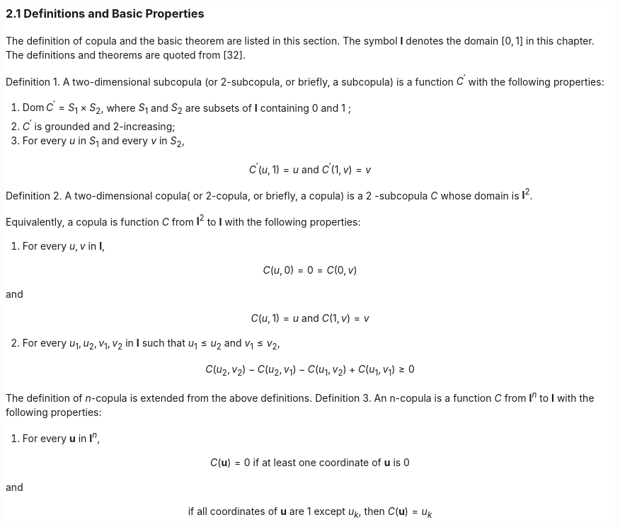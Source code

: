 ### 2.1 Definitions and Basic Properties

The definition of copula and the basic theorem are listed in this section. The symbol $\mathbf{I}$ denotes the domain $[0,1]$ in this chapter. The definitions and theorems are quoted from [32].

Definition 1. A two-dimensional subcopula (or 2-subcopula, or briefly, a subcopula) is a function $C^{\prime}$ with the following properties:

1) $\operatorname{Dom} C^{\prime}=S_{1} \times S_{2}$, where $S_{1}$ and $S_{2}$ are subsets of $\mathbf{I}$ containing 0 and 1 ;
2) $C^{\prime}$ is grounded and 2-increasing;
3) For every $u$ in $S_{1}$ and every $v$ in $S_{2}$,

$$
C^{\prime}(u, 1)=u \text { and } C^{\prime}(1, v)=v
$$

Definition 2. A two-dimensional copula( or 2-copula, or briefly, a copula) is a 2 -subcopula $C$ whose domain is $\mathbf{I}^{2}$.

Equivalently, a copula is function $C$ from $\mathbf{I}^{2}$ to $\mathbf{I}$ with the following properties:

1) For every $u, v$ in $\mathbf{I}$,

$$
C(u, 0)=0=C(0, v)
$$

and

$$
C(u, 1)=u \text { and } C(1, v)=v
$$

2) For every $u_{1}, u_{2}, v_{1}, v_{2}$ in $\mathbf{I}$ such that $u_{1} \leq u_{2}$ and $v_{1} \leq v_{2}$,

$$
C\left(u_{2}, v_{2}\right)-C\left(u_{2}, v_{1}\right)-C\left(u_{1}, v_{2}\right)+C\left(u_{1}, v_{1}\right) \geq 0
$$

The definition of $n$-copula is extended from the above definitions.
Definition 3. An n-copula is a function $C$ from $\boldsymbol{I}^{n}$ to $\boldsymbol{I}$ with the following properties:

1) For every $\boldsymbol{u}$ in $\boldsymbol{I}^{n}$,

$$
C(\boldsymbol{u})=0 \text { if at least one coordinate of } \boldsymbol{u} \text { is } 0
$$

and

$$
\text { if all coordinates of } \boldsymbol{u} \text { are } 1 \text { except } u_{k} \text {, then } C(\boldsymbol{u})=u_{k}
$$
